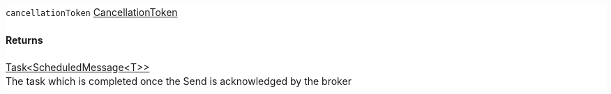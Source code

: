 `cancellationToken` [CancellationToken](https://learn.microsoft.com/en-us/dotnet/api/system.threading.cancellationtoken)<br/>

#### Returns

[Task\<ScheduledMessage\<T\>\>](https://learn.microsoft.com/en-us/dotnet/api/system.threading.tasks.task-1)<br/>
The task which is completed once the Send is acknowledged by the broker

